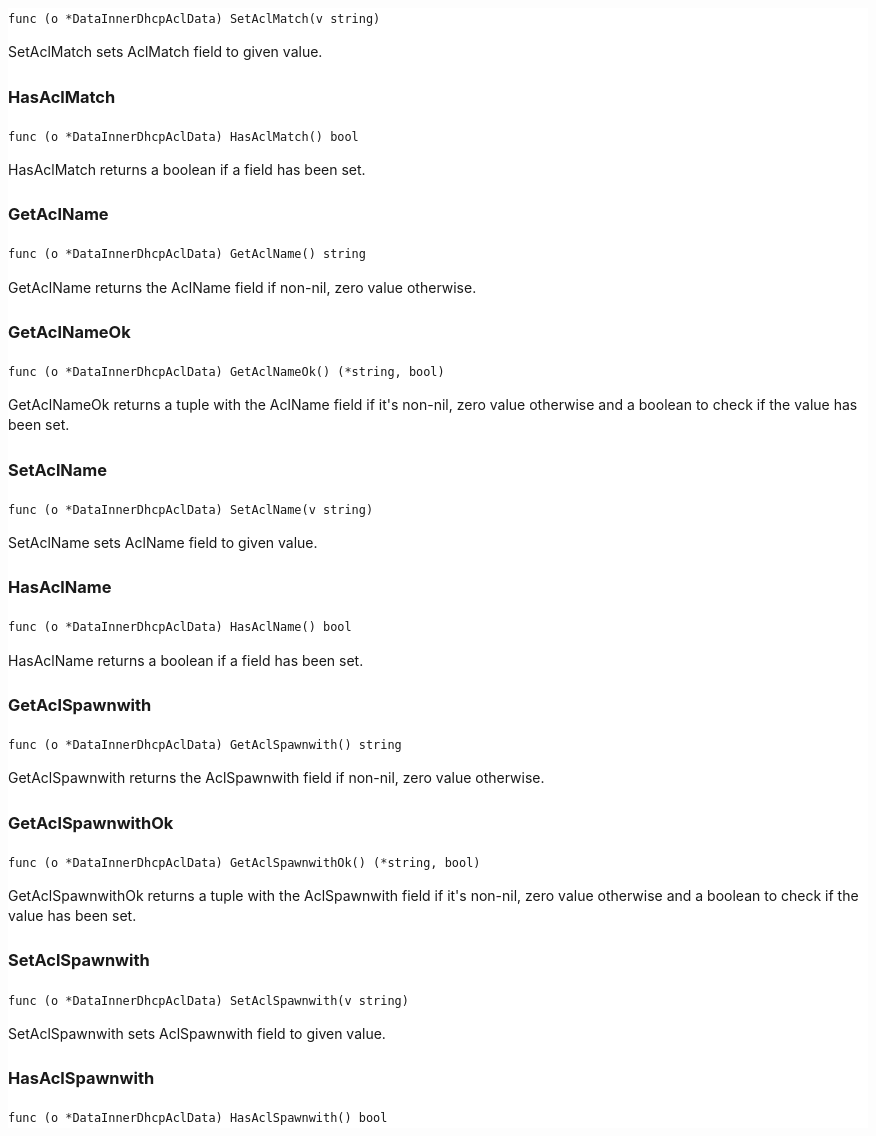 `func (o *DataInnerDhcpAclData) SetAclMatch(v string)`

SetAclMatch sets AclMatch field to given value.

### HasAclMatch

`func (o *DataInnerDhcpAclData) HasAclMatch() bool`

HasAclMatch returns a boolean if a field has been set.

### GetAclName

`func (o *DataInnerDhcpAclData) GetAclName() string`

GetAclName returns the AclName field if non-nil, zero value otherwise.

### GetAclNameOk

`func (o *DataInnerDhcpAclData) GetAclNameOk() (*string, bool)`

GetAclNameOk returns a tuple with the AclName field if it's non-nil, zero value otherwise
and a boolean to check if the value has been set.

### SetAclName

`func (o *DataInnerDhcpAclData) SetAclName(v string)`

SetAclName sets AclName field to given value.

### HasAclName

`func (o *DataInnerDhcpAclData) HasAclName() bool`

HasAclName returns a boolean if a field has been set.

### GetAclSpawnwith

`func (o *DataInnerDhcpAclData) GetAclSpawnwith() string`

GetAclSpawnwith returns the AclSpawnwith field if non-nil, zero value otherwise.

### GetAclSpawnwithOk

`func (o *DataInnerDhcpAclData) GetAclSpawnwithOk() (*string, bool)`

GetAclSpawnwithOk returns a tuple with the AclSpawnwith field if it's non-nil, zero value otherwise
and a boolean to check if the value has been set.

### SetAclSpawnwith

`func (o *DataInnerDhcpAclData) SetAclSpawnwith(v string)`

SetAclSpawnwith sets AclSpawnwith field to given value.

### HasAclSpawnwith

`func (o *DataInnerDhcpAclData) HasAclSpawnwith() bool`
